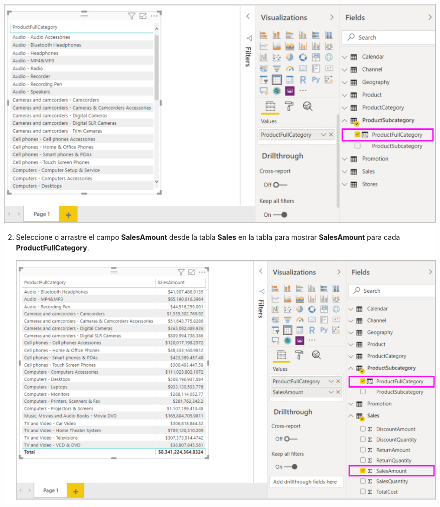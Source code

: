    ![Tabla ProductFullCategory](media/desktop-tutorial-create-calculated-columns/vis1.png)

2. Seleccione o arrastre el campo **SalesAmount** desde la tabla **Sales** en la tabla para mostrar **SalesAmount** para cada **ProductFullCategory**.

   ![SalesAmount por tabla ProductFullCategory](media/desktop-tutorial-create-calculated-columns/vis2.png)
